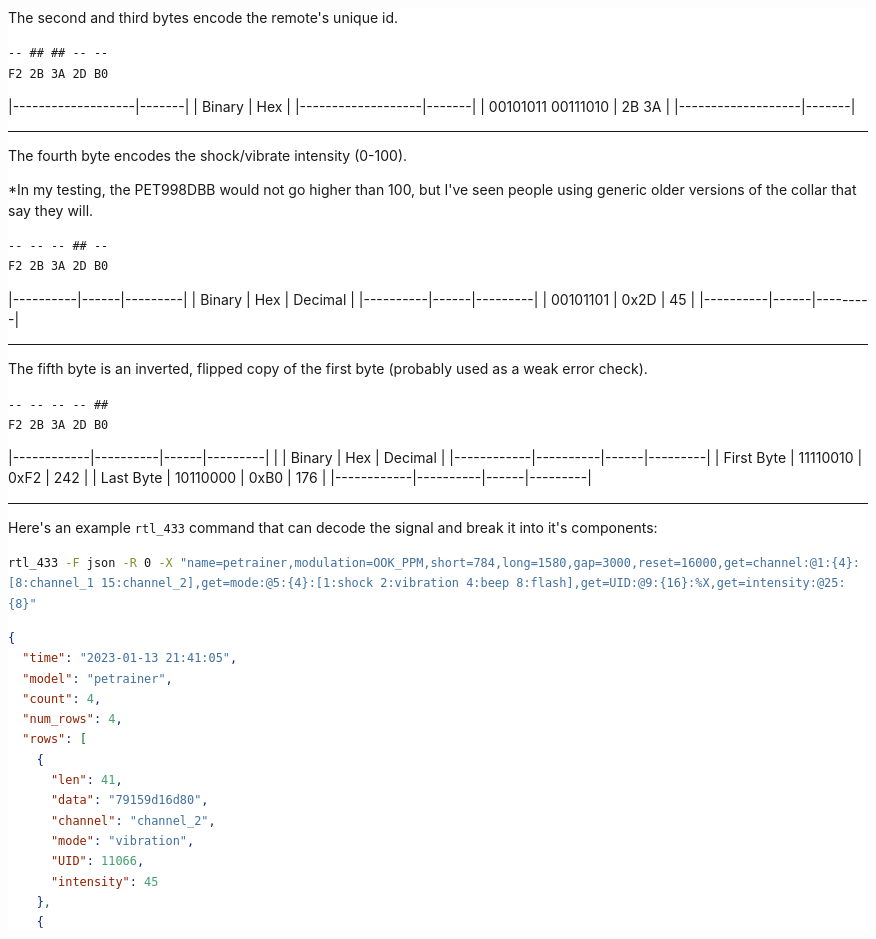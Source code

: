 The second and third bytes encode the remote's unique id.

```
-- ## ## -- --
F2 2B 3A 2D B0
```

|-------------------|-------|
| Binary            | Hex   |
|-------------------|-------|
| 00101011 00111010 | 2B 3A |
|-------------------|-------|

----

The fourth byte encodes the shock/vibrate intensity (0-100).

*In my testing, the PET998DBB would not go higher than 100, but I've seen people using generic older versions of the collar that say they will.

```
-- -- -- ## --
F2 2B 3A 2D B0
```

|----------|------|---------|
| Binary   | Hex  | Decimal |
|----------|------|---------|
| 00101101 | 0x2D |      45 |
|----------|------|---------|

----

The fifth byte is an inverted, flipped copy of the first byte (probably used as a weak error check).

```
-- -- -- -- ##
F2 2B 3A 2D B0
```

|------------|----------|------|---------|
|            | Binary   | Hex  | Decimal |
|------------|----------|------|---------|
| First Byte | 11110010 | 0xF2 |     242 |
| Last Byte  | 10110000 | 0xB0 |     176 |
|------------|----------|------|---------|

----

Here's an example `rtl_433` command that can decode the signal and break it into it's components:
```sh
rtl_433 -F json -R 0 -X "name=petrainer,modulation=OOK_PPM,short=784,long=1580,gap=3000,reset=16000,get=channel:@1:{4}:[8:channel_1 15:channel_2],get=mode:@5:{4}:[1:shock 2:vibration 4:beep 8:flash],get=UID:@9:{16}:%X,get=intensity:@25:{8}"
```


```json
{
  "time": "2023-01-13 21:41:05",
  "model": "petrainer",
  "count": 4,
  "num_rows": 4,
  "rows": [
    {
      "len": 41,
      "data": "79159d16d80",
      "channel": "channel_2",
      "mode": "vibration",
      "UID": 11066,
      "intensity": 45
    },
    {
```